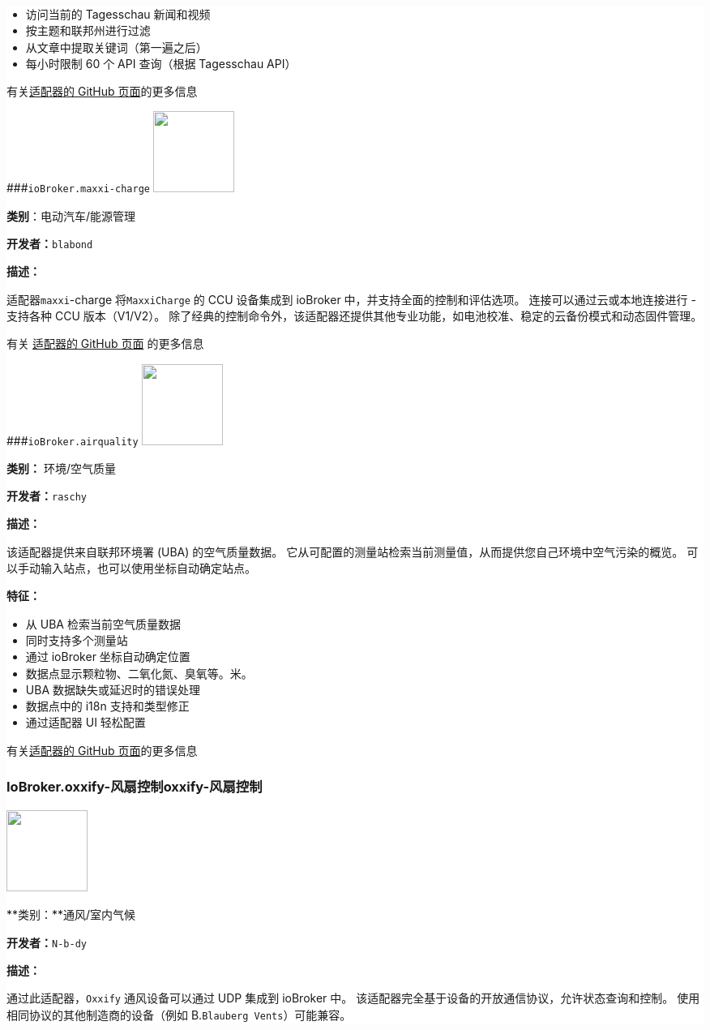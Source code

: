 - 访问当前的 Tagesschau 新闻和视频
- 按主题和联邦州进行过滤
- 从文章中提取关键词（第一遍之后）
- 每小时限制 60 个 API 查询（根据 Tagesschau API）

有关[适配器的 GitHub 页面](https://github.com/ticaki/ioBroker.tagesschau)的更多信息

###`ioBroker.maxxi-charge`
<img src="https://raw.githubusercontent.com/blabond/ioBroker.maxxi-charge/main/admin/maxxi-charge.png" width="100" height="100" />

**类别**：电动汽车/能源管理

**开发者：**`blabond`

**描述：**

适配器`maxxi`-charge 将`MaxxiCharge` 的 CCU 设备集成到 ioBroker 中，并支持全面的控制和评估选项。
连接可以通过云或本地连接进行 - 支持各种 CCU 版本（V1/V2）。
除了经典的控制命令外，该适配器还提供其他专业功能，如电池校准、稳定的云备份模式和动态固件管理。

有关 [适配器的 GitHub 页面](https://github.com/blabond/ioBroker.maxxi-charge) 的更多信息

###`ioBroker.airquality`
<img src="https://raw.githubusercontent.com/raschy/ioBroker.airquality/main/admin/airquality.png" width="100" height="100" />

**类别：** 环境/空气质量

**开发者：**`raschy`

**描述：**

该适配器提供来自联邦环境署 (UBA) 的空气质量数据。
它从可配置的测量站检索当前测量值，从而提供您自己环境中空气污染的概览。
可以手动输入站点，也可以使用坐标自动确定站点。

**特征：**

- 从 UBA 检索当前空气质量数据
- 同时支持多个测量站
- 通过 ioBroker 坐标自动确定位置
- 数据点显示颗粒物、二氧化氮、臭氧等。米。
- UBA 数据缺失或延迟时的错误处理
- 数据点中的 i18n 支持和类型修正
- 通过适配器 UI 轻松配置

有关[适配器的 GitHub 页面](https://github.com/raschy/ioBroker.airquality)的更多信息

### IoBroker.oxxify-风扇控制oxxify-风扇控制
<img src="https://raw.githubusercontent.com/N-b-dy/ioBroker.oxxify-fan-control/main/admin/oxxify-fan-control.png" width="100" height="100" />

**类别：**通风/室内气候

**开发者：**`N-b-dy`

**描述：**

通过此适配器，`Oxxify` 通风设备可以通过 UDP 集成到 ioBroker 中。
该适配器完全基于设备的开放通信协议，允许状态查询和控制。
使用相同协议的其他制造商的设备（例如 B.`Blauberg Vents`）可能兼容。
